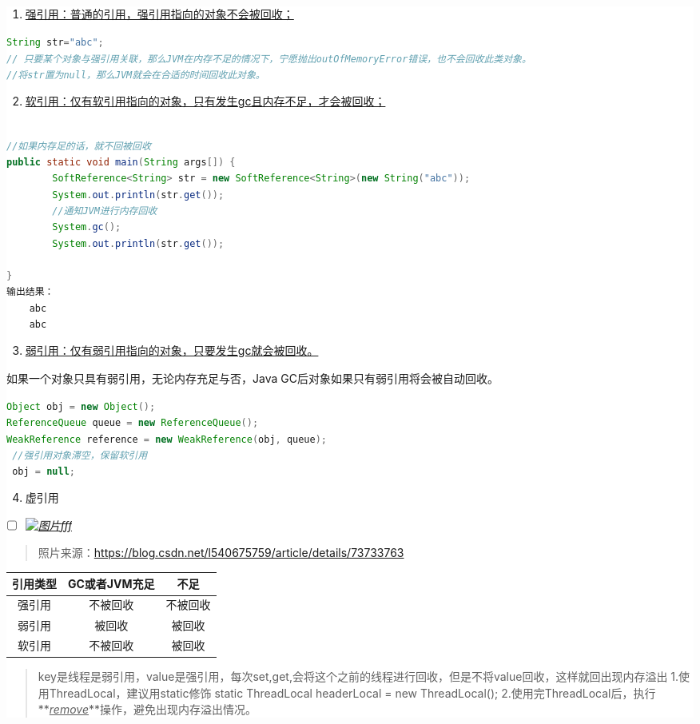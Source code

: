 1.    <u>强引用：普通的引用，强引用指向的对象不会被回收；</u>

   ```java
   String str="abc";
   // 只要某个对象与强引用关联，那么JVM在内存不足的情况下，宁愿抛出outOfMemoryError错误，也不会回收此类对象。
   //将str置为null，那么JVM就会在合适的时间回收此对象。
   ```

   

2.    <u>软引用：仅有软引用指向的对象，只有发生gc且内存不足，才会被回收；</u>

   ```java
   
   //如果内存足的话，就不回被回收
   public static void main(String args[]) {
           SoftReference<String> str = new SoftReference<String>(new String("abc"));
           System.out.println(str.get());
           //通知JVM进行内存回收
           System.gc();
           System.out.println(str.get());
   
   }
   输出结果：
       abc
       abc
   ```

   

3.    <u>弱引用：仅有弱引用指向的对象，只要发生gc就会被回收。</u>

   如果一个对象只具有弱引用，无论内存充足与否，Java GC后对象如果只有弱引用将会被自动回收。

   ```java
   Object obj = new Object();
   ReferenceQueue queue = new ReferenceQueue();
   WeakReference reference = new WeakReference(obj, queue);
    //强引用对象滞空，保留软引用
    obj = null;
   ```

   

4.    虚引用

- [ ] [*![图片fff](https://gitee.com/anqingjieer/pengbo/raw/master/img/20200512104205.png)*]()

> 照片来源：https://blog.csdn.net/l540675759/article/details/73733763

| 引用类型 | GC或者JVM充足 |   不足   |
| :------: | :-----------: | :------: |
|  强引用  |   不被回收    | 不被回收 |
|  弱引用  |    被回收     |  被回收  |
|  软引用  |   不被回收    |  被回收  |

> key是线程是弱引用，value是强引用，每次set,get,会将这个之前的线程进行回收，但是不将value回收，这样就回出现内存溢出
> 1.使用ThreadLocal，建议用static修饰 static ThreadLocal<HttpHeader> headerLocal = new ThreadLocal();
> 2.使用完ThreadLocal后，执行**<u>*remove*</u>**操作，避免出现内存溢出情况。
